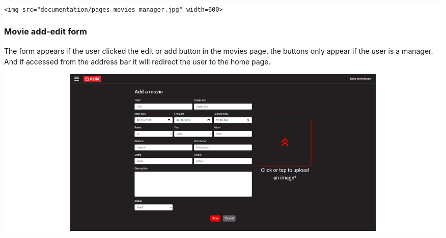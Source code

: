     <img src="documentation/pages_movies_manager.jpg" width=600>
</p>

### Movie add-edit form

The form appears if the user clicked the edit or add button in the movies page, the buttons only appear if the user is a manager. And if accessed from the address bar it will redirect the user to the home page.

<p align="center">
    <img src="documentation/pages_movies_add.jpg" width=600>
</p>
